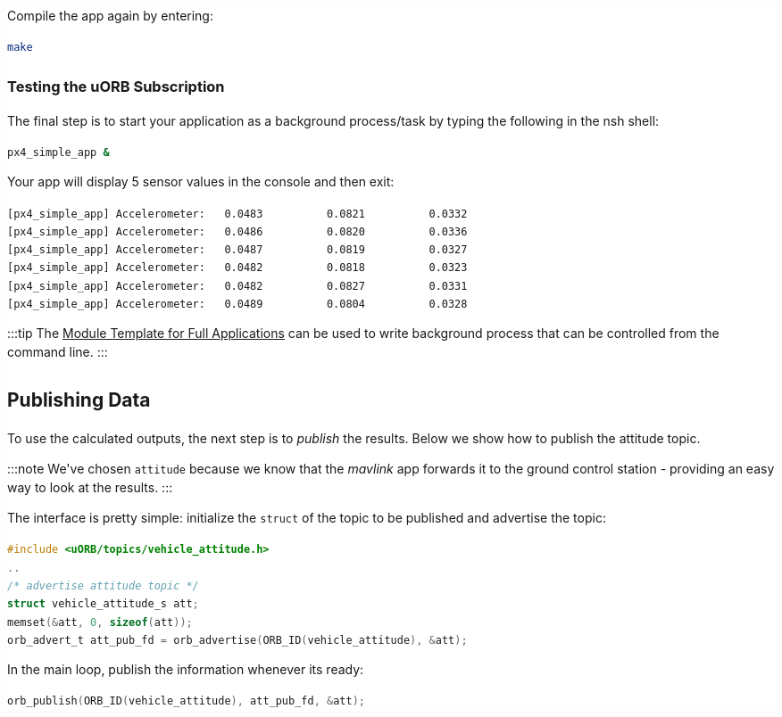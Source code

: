 Compile the app again by entering:

```sh
make
```

### Testing the uORB Subscription

The final step is to start your application as a background process/task by typing the following in the nsh shell:

```sh
px4_simple_app &
```

Your app will display 5 sensor values in the console and then exit:

```sh
[px4_simple_app] Accelerometer:   0.0483          0.0821          0.0332
[px4_simple_app] Accelerometer:   0.0486          0.0820          0.0336
[px4_simple_app] Accelerometer:   0.0487          0.0819          0.0327
[px4_simple_app] Accelerometer:   0.0482          0.0818          0.0323
[px4_simple_app] Accelerometer:   0.0482          0.0827          0.0331
[px4_simple_app] Accelerometer:   0.0489          0.0804          0.0328
```

:::tip
The [Module Template for Full Applications](../modules/module_template.md) can be used to write background process that can be controlled from the command line.
:::

## Publishing Data

To use the calculated outputs, the next step is to *publish* the results. Below we show how to publish the attitude topic.

:::note
We've chosen `attitude` because we know that the *mavlink* app forwards it to the ground control station - providing an easy way to look at the results.
:::

The interface is pretty simple: initialize the `struct` of the topic to be published and advertise the topic:

```c
#include <uORB/topics/vehicle_attitude.h>
..
/* advertise attitude topic */
struct vehicle_attitude_s att;
memset(&att, 0, sizeof(att));
orb_advert_t att_pub_fd = orb_advertise(ORB_ID(vehicle_attitude), &att);
```

In the main loop, publish the information whenever its ready:

```c
orb_publish(ORB_ID(vehicle_attitude), att_pub_fd, &att);
```
